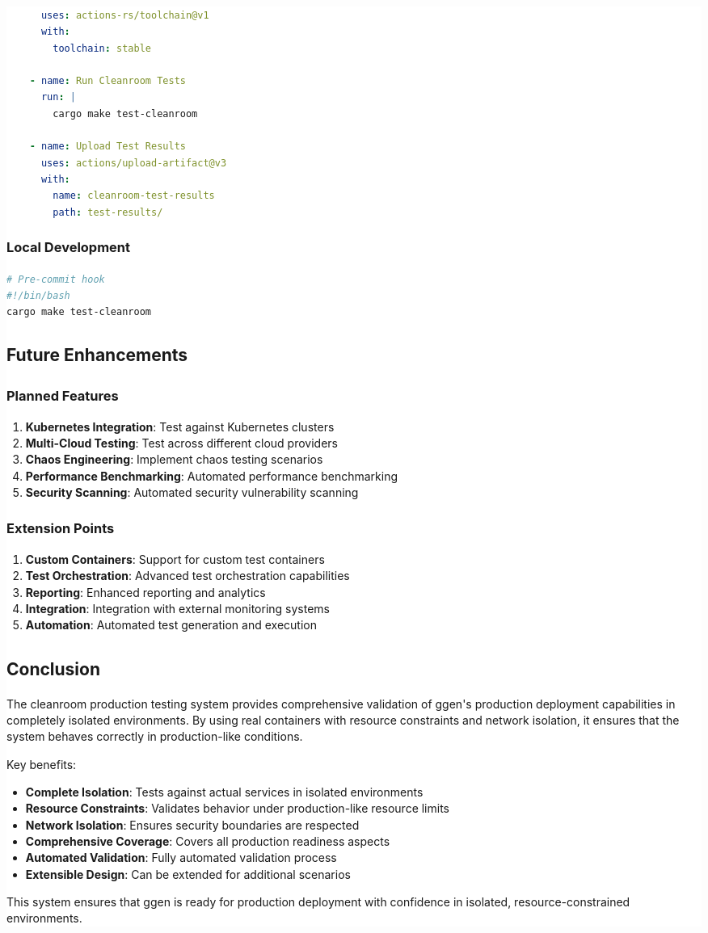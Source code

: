 ```yaml
      uses: actions-rs/toolchain@v1
      with:
        toolchain: stable
    
    - name: Run Cleanroom Tests
      run: |
        cargo make test-cleanroom
    
    - name: Upload Test Results
      uses: actions/upload-artifact@v3
      with:
        name: cleanroom-test-results
        path: test-results/
```

### Local Development

```bash
# Pre-commit hook
#!/bin/bash
cargo make test-cleanroom
```

## Future Enhancements

### Planned Features

1. **Kubernetes Integration**: Test against Kubernetes clusters
2. **Multi-Cloud Testing**: Test across different cloud providers
3. **Chaos Engineering**: Implement chaos testing scenarios
4. **Performance Benchmarking**: Automated performance benchmarking
5. **Security Scanning**: Automated security vulnerability scanning

### Extension Points

1. **Custom Containers**: Support for custom test containers
2. **Test Orchestration**: Advanced test orchestration capabilities
3. **Reporting**: Enhanced reporting and analytics
4. **Integration**: Integration with external monitoring systems
5. **Automation**: Automated test generation and execution

## Conclusion

The cleanroom production testing system provides comprehensive validation of ggen's production deployment capabilities in completely isolated environments. By using real containers with resource constraints and network isolation, it ensures that the system behaves correctly in production-like conditions.

Key benefits:

- **Complete Isolation**: Tests against actual services in isolated environments
- **Resource Constraints**: Validates behavior under production-like resource limits
- **Network Isolation**: Ensures security boundaries are respected
- **Comprehensive Coverage**: Covers all production readiness aspects
- **Automated Validation**: Fully automated validation process
- **Extensible Design**: Can be extended for additional scenarios

This system ensures that ggen is ready for production deployment with confidence in isolated, resource-constrained environments.
